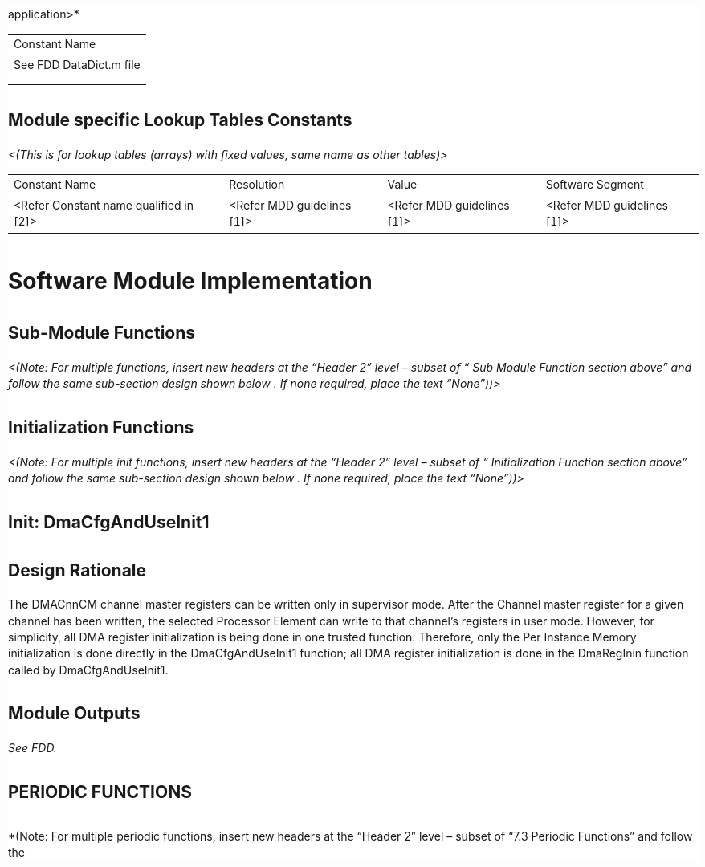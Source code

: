 application\>*

|                         |
|-------------------------|
| Constant Name           |
| See FDD DataDict.m file |
|                         |
|                         |

## Module specific Lookup Tables Constants

*\<(This is for lookup tables (arrays) with fixed values, same name as
other tables)\>*

|                                            |                                |                                |                                |
|------------------------------|----------------|--------------|--------------|
| Constant Name                              | Resolution                     | Value                          | Software Segment               |
| \<Refer Constant name qualified in \[2\]\> | \<Refer MDD guidelines \[1\]\> | \<Refer MDD guidelines \[1\]\> | \<Refer MDD guidelines \[1\]\> |

# Software Module Implementation

## Sub-Module Functions

*\<(Note: For multiple functions, insert new headers at the “Header 2”
level – subset of “ Sub Module Function section above” and follow the
same sub-section design shown below . If none required, place the text
“None”))\>*

## Initialization Functions

*\<(Note: For multiple init functions, insert new headers at the “Header
2” level – subset of “ Initialization Function section above” and follow
the same sub-section design shown below . If none required, place the
text “None”))\>*

## Init: DmaCfgAndUseInit1

## Design Rationale

The DMACnnCM channel master registers can be written only in supervisor
mode. After the Channel master register for a given channel has been
written, the selected Processor Element can write to that channel’s
registers in user mode. However, for simplicity, all DMA register
initialization is being done in one trusted function. Therefore, only
the Per Instance Memory initialization is done directly in the
DmaCfgAndUseInit1 function; all DMA register initialization is done in
the DmaRegInin function called by DmaCfgAndUseInit1.

## Module Outputs

*See FDD.*

## PERIODIC FUNCTIONS 

## 

*(Note: For multiple periodic functions, insert new headers at the
“Header 2” level – subset of “7.3 Periodic Functions” and follow the